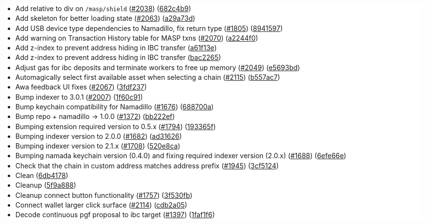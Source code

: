 * Add relative to div on `/masp/shield` ([#2038](https://github.com/ValidityOps/namada-interface/issues/2038)) ([682c4b9](https://github.com/ValidityOps/namada-interface/commit/682c4b94b10af58d903c08ccc6812147ae9de2f5))
* Add skeleton for better loading state ([#2063](https://github.com/ValidityOps/namada-interface/issues/2063)) ([a29a73d](https://github.com/ValidityOps/namada-interface/commit/a29a73de691b486a7becffe576904bf791bd6394))
* Add USB device type dependencies to Namadillo, fix return type ([#1805](https://github.com/ValidityOps/namada-interface/issues/1805)) ([8941597](https://github.com/ValidityOps/namada-interface/commit/8941597a1b4eaf1f4f4e7f414d82ab2e3fcf13c7))
* Add warning on Transaction History table for MASP txns ([#2070](https://github.com/ValidityOps/namada-interface/issues/2070)) ([a2244f0](https://github.com/ValidityOps/namada-interface/commit/a2244f01964084bb7b53dd26494473d9c4d1185d))
* Add z-index to prevent address hiding in IBC transfer ([a61f13e](https://github.com/ValidityOps/namada-interface/commit/a61f13e40664b67f7e9fa05763a47c3b6f969a8c))
* Add z-index to prevent address hiding in IBC transfer ([bac2265](https://github.com/ValidityOps/namada-interface/commit/bac2265ce9e9f505b77372937c72725c223ce3f8))
* Adjust gas for ibc deposits and terminate workers to free up memory ([#2049](https://github.com/ValidityOps/namada-interface/issues/2049)) ([e5693bd](https://github.com/ValidityOps/namada-interface/commit/e5693bd1572d4227bace859504100f678bc984ba))
* Automagically select first available asset when selecting a chain ([#2115](https://github.com/ValidityOps/namada-interface/issues/2115)) ([b557ac7](https://github.com/ValidityOps/namada-interface/commit/b557ac7edf063ac72b414189d09b415970ae2797))
* Awa feedback UI fixes ([#2067](https://github.com/ValidityOps/namada-interface/issues/2067)) ([3fdf237](https://github.com/ValidityOps/namada-interface/commit/3fdf2377f17e5bd37bfb246a94cca67181af6fe8))
* Bump indexer to 3.0.1 ([#2007](https://github.com/ValidityOps/namada-interface/issues/2007)) ([1f60c91](https://github.com/ValidityOps/namada-interface/commit/1f60c9188ebafe62049e6037355b97415bf7e524))
* Bump keychain compatibility for Namadillo ([#1676](https://github.com/ValidityOps/namada-interface/issues/1676)) ([688700a](https://github.com/ValidityOps/namada-interface/commit/688700aaf5179d98e54bfc80782f3f94b715f1ec))
* Bump repo + namadillo -&gt; 1.0.0 ([#1372](https://github.com/ValidityOps/namada-interface/issues/1372)) ([bb222ef](https://github.com/ValidityOps/namada-interface/commit/bb222ef9680771a3b573828a540f614ed26a5faa))
* Bumping extension required version to 0.5.x ([#1794](https://github.com/ValidityOps/namada-interface/issues/1794)) ([193365f](https://github.com/ValidityOps/namada-interface/commit/193365ff145f54d37c4859da90152424cea1bf9d))
* Bumping indexer version to 2.0.0 ([#1682](https://github.com/ValidityOps/namada-interface/issues/1682)) ([ad31626](https://github.com/ValidityOps/namada-interface/commit/ad31626d2476c7f22d2ffc0490803a11a6195136))
* Bumping indexer version to 2.1.x ([#1708](https://github.com/ValidityOps/namada-interface/issues/1708)) ([520e8ca](https://github.com/ValidityOps/namada-interface/commit/520e8ca5e86a1abf7fcc514d09824fb679af5120))
* Bumping namada keychain version (0.4.0) and fixing required indexer version (2.0.x) ([#1688](https://github.com/ValidityOps/namada-interface/issues/1688)) ([6efe66e](https://github.com/ValidityOps/namada-interface/commit/6efe66e81a10675abb44758f8f4cdc2d9c956d8b))
* Check that the chain in custom address matches address prefix ([#1945](https://github.com/ValidityOps/namada-interface/issues/1945)) ([3cf5124](https://github.com/ValidityOps/namada-interface/commit/3cf5124b0796c011ee5bfb4b17aaea97b0ea30e1))
* Clean ([6db4178](https://github.com/ValidityOps/namada-interface/commit/6db4178d92c5b6c3e079fbedbf928b71a2dd74ef))
* Cleanup ([5f9a888](https://github.com/ValidityOps/namada-interface/commit/5f9a8885f94cc11f282776704d79b188277b3711))
* Cleanup connect button functionality ([#1757](https://github.com/ValidityOps/namada-interface/issues/1757)) ([3f530fb](https://github.com/ValidityOps/namada-interface/commit/3f530fbe87192985b2ece28f94d00227e5ba6616))
* Connect wallet larger click surface  ([#2114](https://github.com/ValidityOps/namada-interface/issues/2114)) ([cdb2a05](https://github.com/ValidityOps/namada-interface/commit/cdb2a05f5ff408cd72a11753b0dad01a392a41aa))
* Decode continuous pgf proposal to ibc target ([#1397](https://github.com/ValidityOps/namada-interface/issues/1397)) ([1faf1f6](https://github.com/ValidityOps/namada-interface/commit/1faf1f685b629e336f6a0aec1d88e6b06029a39e))
